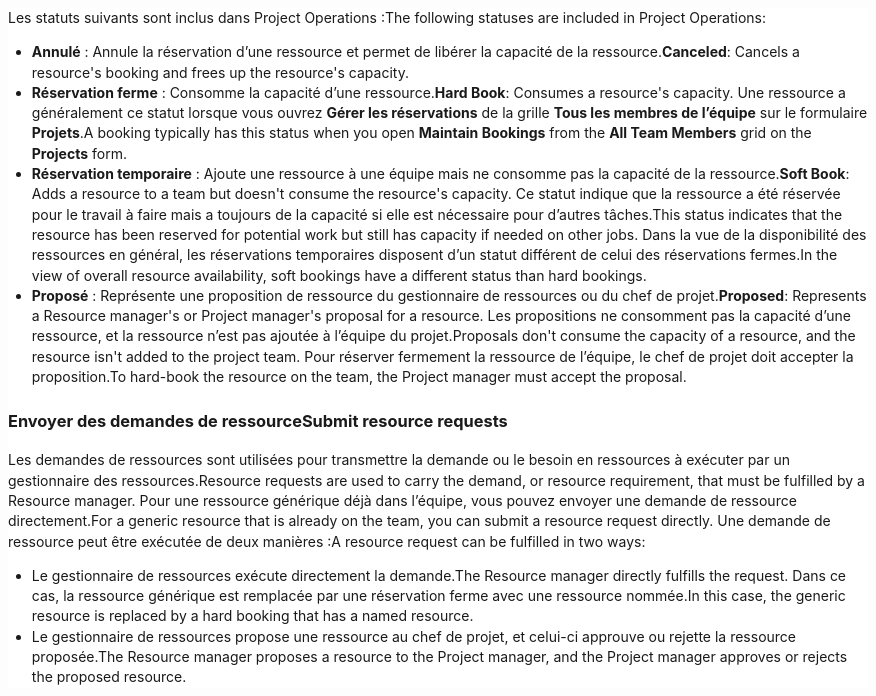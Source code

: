 <span data-ttu-id="6192a-216">Les statuts suivants sont inclus dans Project Operations :</span><span class="sxs-lookup"><span data-stu-id="6192a-216">The following statuses are included in Project Operations:</span></span>

- <span data-ttu-id="6192a-217">**Annulé** : Annule la réservation d’une ressource et permet de libérer la capacité de la ressource.</span><span class="sxs-lookup"><span data-stu-id="6192a-217">**Canceled**: Cancels a resource's booking and frees up the resource's capacity.</span></span>
- <span data-ttu-id="6192a-218">**Réservation ferme** : Consomme la capacité d’une ressource.</span><span class="sxs-lookup"><span data-stu-id="6192a-218">**Hard Book**: Consumes a resource's capacity.</span></span> <span data-ttu-id="6192a-219">Une ressource a généralement ce statut lorsque vous ouvrez **Gérer les réservations** de la grille **Tous les membres de l’équipe** sur le formulaire **Projets**.</span><span class="sxs-lookup"><span data-stu-id="6192a-219">A booking typically has this status when you open **Maintain Bookings** from the **All Team Members** grid on the **Projects** form.</span></span>
- <span data-ttu-id="6192a-220">**Réservation temporaire** : Ajoute une ressource à une équipe mais ne consomme pas la capacité de la ressource.</span><span class="sxs-lookup"><span data-stu-id="6192a-220">**Soft Book**: Adds a resource to a team but doesn't consume the resource's capacity.</span></span> <span data-ttu-id="6192a-221">Ce statut indique que la ressource a été réservée pour le travail à faire mais a toujours de la capacité si elle est nécessaire pour d’autres tâches.</span><span class="sxs-lookup"><span data-stu-id="6192a-221">This status indicates that the resource has been reserved for potential work but still has capacity if needed on other jobs.</span></span> <span data-ttu-id="6192a-222">Dans la vue de la disponibilité des ressources en général, les réservations temporaires disposent d’un statut différent de celui des réservations fermes.</span><span class="sxs-lookup"><span data-stu-id="6192a-222">In the view of overall resource availability, soft bookings have a different status than hard bookings.</span></span>
- <span data-ttu-id="6192a-223">**Proposé** : Représente une proposition de ressource du gestionnaire de ressources ou du chef de projet.</span><span class="sxs-lookup"><span data-stu-id="6192a-223">**Proposed**: Represents a Resource manager's or Project manager's proposal for a resource.</span></span> <span data-ttu-id="6192a-224">Les propositions ne consomment pas la capacité d’une ressource, et la ressource n’est pas ajoutée à l’équipe du projet.</span><span class="sxs-lookup"><span data-stu-id="6192a-224">Proposals don't consume the capacity of a resource, and the resource isn't added to the project team.</span></span> <span data-ttu-id="6192a-225">Pour réserver fermement la ressource de l’équipe, le chef de projet doit accepter la proposition.</span><span class="sxs-lookup"><span data-stu-id="6192a-225">To hard-book the resource on the team, the Project manager must accept the proposal.</span></span>

### <a name="submit-resource-requests"></a><span data-ttu-id="6192a-226">Envoyer des demandes de ressource</span><span class="sxs-lookup"><span data-stu-id="6192a-226">Submit resource requests</span></span>

<span data-ttu-id="6192a-227">Les demandes de ressources sont utilisées pour transmettre la demande ou le besoin en ressources à exécuter par un gestionnaire des ressources.</span><span class="sxs-lookup"><span data-stu-id="6192a-227">Resource requests are used to carry the demand, or resource requirement, that must be fulfilled by a Resource manager.</span></span> <span data-ttu-id="6192a-228">Pour une ressource générique déjà dans l’équipe, vous pouvez envoyer une demande de ressource directement.</span><span class="sxs-lookup"><span data-stu-id="6192a-228">For a generic resource that is already on the team, you can submit a resource request directly.</span></span> <span data-ttu-id="6192a-229">Une demande de ressource peut être exécutée de deux manières :</span><span class="sxs-lookup"><span data-stu-id="6192a-229">A resource request can be fulfilled in two ways:</span></span>

- <span data-ttu-id="6192a-230">Le gestionnaire de ressources exécute directement la demande.</span><span class="sxs-lookup"><span data-stu-id="6192a-230">The Resource manager directly fulfills the request.</span></span> <span data-ttu-id="6192a-231">Dans ce cas, la ressource générique est remplacée par une réservation ferme avec une ressource nommée.</span><span class="sxs-lookup"><span data-stu-id="6192a-231">In this case, the generic resource is replaced by a hard booking that has a named resource.</span></span>
- <span data-ttu-id="6192a-232">Le gestionnaire de ressources propose une ressource au chef de projet, et celui-ci approuve ou rejette la ressource proposée.</span><span class="sxs-lookup"><span data-stu-id="6192a-232">The Resource manager proposes a resource to the Project manager, and the Project manager approves or rejects the proposed resource.</span></span>

